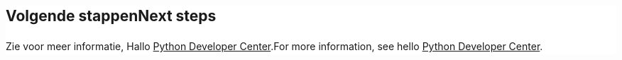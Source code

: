 ## <a name="next-steps"></a><span data-ttu-id="ce78b-194">Volgende stappen</span><span class="sxs-lookup"><span data-stu-id="ce78b-194">Next steps</span></span>
<span data-ttu-id="ce78b-195">Zie voor meer informatie, Hallo [Python Developer Center](/develop/python/).</span><span class="sxs-lookup"><span data-stu-id="ce78b-195">For more information, see hello [Python Developer Center](/develop/python/).</span></span>

[portal-vm-linux]: https://azure.microsoft.com/en-us/documentation/articles/virtual-machines-linux-tutorial-portal-rm/
[repository]: https://github.com/ipython/ipython
[Python Tools for Visual Studio]: http://aka.ms/ptvs
